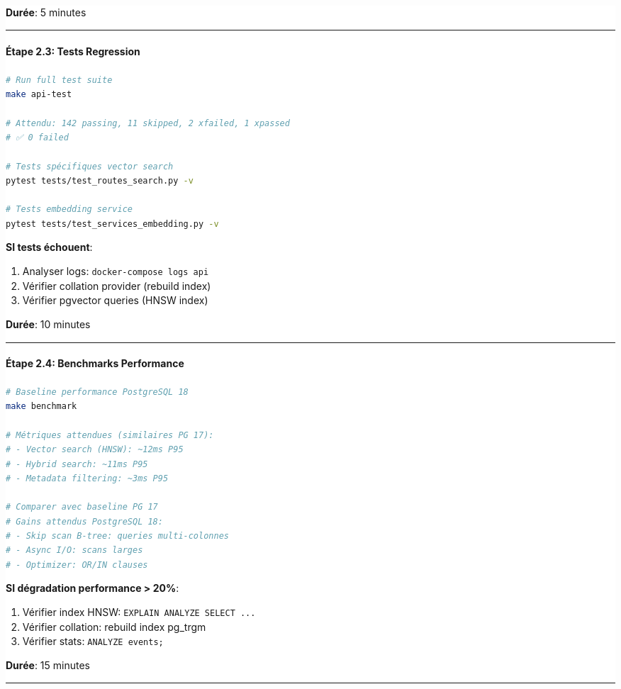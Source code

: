 **Durée**: 5 minutes

---

#### Étape 2.3: Tests Regression

```bash
# Run full test suite
make api-test

# Attendu: 142 passing, 11 skipped, 2 xfailed, 1 xpassed
# ✅ 0 failed

# Tests spécifiques vector search
pytest tests/test_routes_search.py -v

# Tests embedding service
pytest tests/test_services_embedding.py -v
```

**SI tests échouent**:
1. Analyser logs: `docker-compose logs api`
2. Vérifier collation provider (rebuild index)
3. Vérifier pgvector queries (HNSW index)

**Durée**: 10 minutes

---

#### Étape 2.4: Benchmarks Performance

```bash
# Baseline performance PostgreSQL 18
make benchmark

# Métriques attendues (similaires PG 17):
# - Vector search (HNSW): ~12ms P95
# - Hybrid search: ~11ms P95
# - Metadata filtering: ~3ms P95

# Comparer avec baseline PG 17
# Gains attendus PostgreSQL 18:
# - Skip scan B-tree: queries multi-colonnes
# - Async I/O: scans larges
# - Optimizer: OR/IN clauses
```

**SI dégradation performance > 20%**:
1. Vérifier index HNSW: `EXPLAIN ANALYZE SELECT ...`
2. Vérifier collation: rebuild index pg_trgm
3. Vérifier stats: `ANALYZE events;`

**Durée**: 15 minutes

---
